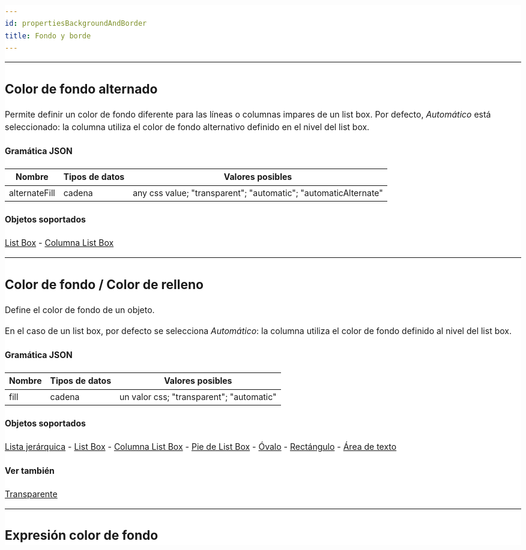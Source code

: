 ```yaml
---
id: propertiesBackgroundAndBorder
title: Fondo y borde
---
```


---
## Color de fondo alternado

Permite definir un color de fondo diferente para las líneas o columnas impares de un list box. Por defecto, *Automático* está seleccionado: la columna utiliza el color de fondo alternativo definido en el nivel del list box.

#### Gramática JSON

| Nombre        | Tipos de datos | Valores posibles                                                |
| ------------- | -------------- | --------------------------------------------------------------- |
| alternateFill | cadena         | any css value; "transparent"; "automatic"; "automaticAlternate" |

#### Objetos soportados
[List Box](listbox_overview.md#overview) - [Columna List Box](listbox_overview.md#list-box-columns)



---
## Color de fondo / Color de relleno

Define el color de fondo de un objeto.

En el caso de un list box, por defecto se selecciona *Automático*: la columna utiliza el color de fondo definido al nivel del list box.

#### Gramática JSON


| Nombre | Tipos de datos | Valores posibles                         |
| ------ | -------------- | ---------------------------------------- |
| fill   | cadena         | un valor css; "transparent"; "automatic" |

#### Objetos soportados

[Lista jerárquica](list_overview.md) - [List Box](listbox_overview.md) - [Columna List Box](listbox_overview.md#list-box-columns) - [Pie de List Box](listbox_overview.md#list-box-footers) - [Óvalo](shapes_overview.md#oval) - [Rectángulo](shapes_overview.md#rectangle) - [Área de texto](text.md)

#### Ver también
[Transparente](#transparent)


---
## Expresión color de fondo
